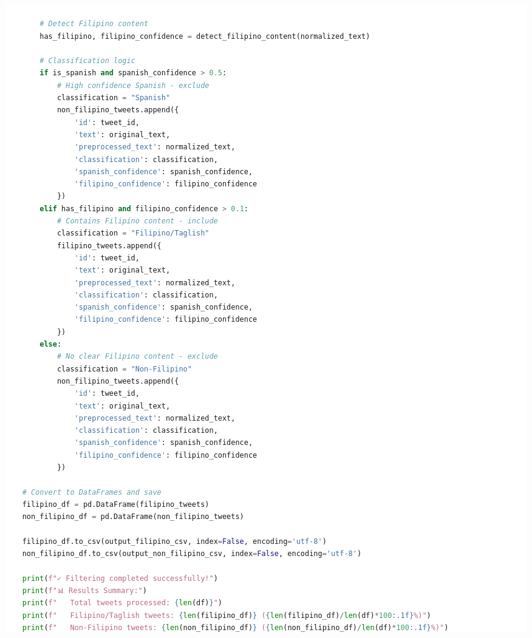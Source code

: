 ```python
        
        # Detect Filipino content
        has_filipino, filipino_confidence = detect_filipino_content(normalized_text)
        
        # Classification logic
        if is_spanish and spanish_confidence > 0.5:
            # High confidence Spanish - exclude
            classification = "Spanish"
            non_filipino_tweets.append({
                'id': tweet_id,
                'text': original_text,
                'preprocessed_text': normalized_text,
                'classification': classification,
                'spanish_confidence': spanish_confidence,
                'filipino_confidence': filipino_confidence
            })
        elif has_filipino and filipino_confidence > 0.1:
            # Contains Filipino content - include
            classification = "Filipino/Taglish"
            filipino_tweets.append({
                'id': tweet_id,
                'text': original_text,
                'preprocessed_text': normalized_text,
                'classification': classification,
                'spanish_confidence': spanish_confidence,
                'filipino_confidence': filipino_confidence
            })
        else:
            # No clear Filipino content - exclude
            classification = "Non-Filipino"
            non_filipino_tweets.append({
                'id': tweet_id,
                'text': original_text,
                'preprocessed_text': normalized_text,
                'classification': classification,
                'spanish_confidence': spanish_confidence,
                'filipino_confidence': filipino_confidence
            })
    
    # Convert to DataFrames and save
    filipino_df = pd.DataFrame(filipino_tweets)
    non_filipino_df = pd.DataFrame(non_filipino_tweets)
    
    filipino_df.to_csv(output_filipino_csv, index=False, encoding='utf-8')
    non_filipino_df.to_csv(output_non_filipino_csv, index=False, encoding='utf-8')
    
    print(f"✓ Filtering completed successfully!")
    print(f"📊 Results Summary:")
    print(f"   Total tweets processed: {len(df)}")
    print(f"   Filipino/Taglish tweets: {len(filipino_df)} ({len(filipino_df)/len(df)*100:.1f}%)")
    print(f"   Non-Filipino tweets: {len(non_filipino_df)} ({len(non_filipino_df)/len(df)*100:.1f}%)")
```
